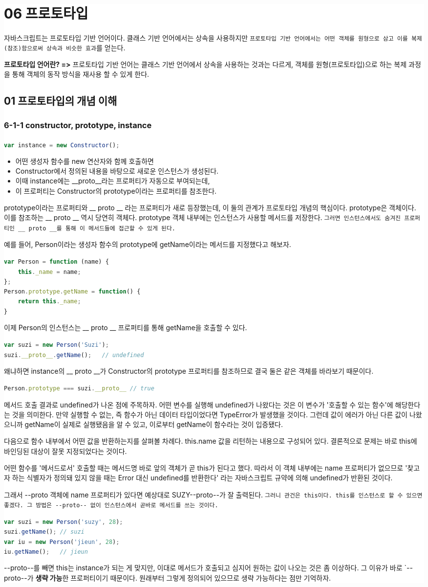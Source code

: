# 06 프로토타입
자바스크립트는 프로토타입 기반 언어이다. 클래스 기반 언어에서는 상속을 사용하지만 `프로토타입 기반 언어에서는 어떤 객체를 원형으로 삼고 이를 복제(참조)함으로써 상속과 비슷한 효과`를 얻는다. 

**프로토타입 언어란? =>** 프로토타입 기반 언어는 클래스 기반 언어에서 상속을 사용하는 것과는 다르게, 객체를 원형(프로토타입)으로 하는 복제 과정을 통해 객체의 동작 방식을 재사용 할 수 있게 한다.

## 01 프로토타입의 개념 이해

### 6-1-1 constructor, prototype, instance
```javascript
var instance = new Constructor();
```
- 어떤 생성자 함수를 new 연산자와 함께 호출하면
- Constructor에서 정의된 내용을 바탕으로 새로운 인스턴스가 생성된다.
- 이때 instance에는 __proto__라는 프로퍼티가 자동으로 부여되는데,
- 이 프로퍼티는 Constructor의 prototype이라는 프로퍼티를 참조한다.

prototype이라는 프로퍼티와 __ proto __ 라는 프로퍼티가 새로 등장했는데, 이 둘의 관계가 프로토타입 개념의 핵심이다. prototype은 객체이다. 이를 참조하는 __ proto __ 역시 당연히 객체다. prototype 객체 내부에는 인스턴스가 사용할 메서드를 저장한다. `그러면 인스턴스에서도 숨겨진 프로퍼티인 __ proto __를 통해 이 메서드들에 접근할 수 있게 된다.` 

예를 들어, Person이라는 생성자 함수의 prototype에 getName이라는 메서드를 지정했다고 해보자.
```javascript
var Person = function (name) {
    this._name = name;
};
Person.prototype.getName = function() {
    return this._name;
}
```
이제 Person의 인스턴스는 __ proto __ 프로퍼티를 통해 getName을 호출할 수 있다. 

```javascript
var suzi = new Person('Suzi');
suzi.__proto__.getName();   // undefined
```
왜냐하면 instance의 __ proto __가 Constructor의 prototype 프로퍼티를 참조하므로 결국 둘은 같은 객체를 바라보기 때문이다.

```javascript
Person.prototype === suzi.__proto__ // true
```

메서드 호출 결과로 undefined가 나온 점에 주목하자. 어떤 변수를 실행해 undefined가 나왔다는 것은 이 변수가 '호출할 수 있는 함수'에 해당한다는 것을 의미한다. 만약 실행할 수 없는, 즉 함수가 아닌 데이터 타입이었다면 TypeError가 발생했을 것이다. 그런데 값이 에러가 아닌 다른 값이 나왔으니까 getName이 실제로 실행됐음을 알 수 있고, 이로부터 getName이 함수라는 것이 입증됐다.

다음으로 함수 내부에서 어떤 값을 반환하는지를 살펴볼 차례다. this.name 값을 리턴하는 내용으로 구성되어 있다. 결론적으로 문제는 바로 this에 바인딩된 대상이 잘못 지정되었다는 것이다.

어떤 함수를 '메서드로서' 호출할 때는 메서드명 바로 앞의 객체가 곧 this가 된다고 했다. 따라서 이 객체 내부에는 name 프로퍼티가 없으므로 '찾고자 하는 식별자가 정의돼 있지 않을 때는 Error 대신 undefined를 반환한다' 라는 자바스크립트 규약에 의해 undefined가 반환된 것이다.

그래서 --proto 객체에 name 프로퍼티가 있다면 예상대로 SUZY--proto--가 잘 출력된다. `그러니 관건은 this이다. this를 인스턴스로 할 수 있으면 좋겠다. 그 방법은 --proto-- 없이 인스턴스에서 곧바로 메서드를 쓰는 것이다.`
```javascript
var suzi = new Person('suzy', 28);
suzi.getName(); // suzi
var iu = new Person('jieun', 28);
iu.getName();   // jieun
```
--proto--를 빼면 this는 instance가 되는 게 맞지만, 이대로 메서드가 호출되고 심지어 원하는 값이 나오는 것은 좀 이상하다. 그 이유가 바로 `--proto--가 **생략 가능**한 프로퍼티이기 때문이다. 원래부터 그렇게 정의되어 있으므로 생략 가능하다는 점만 기억하자.
